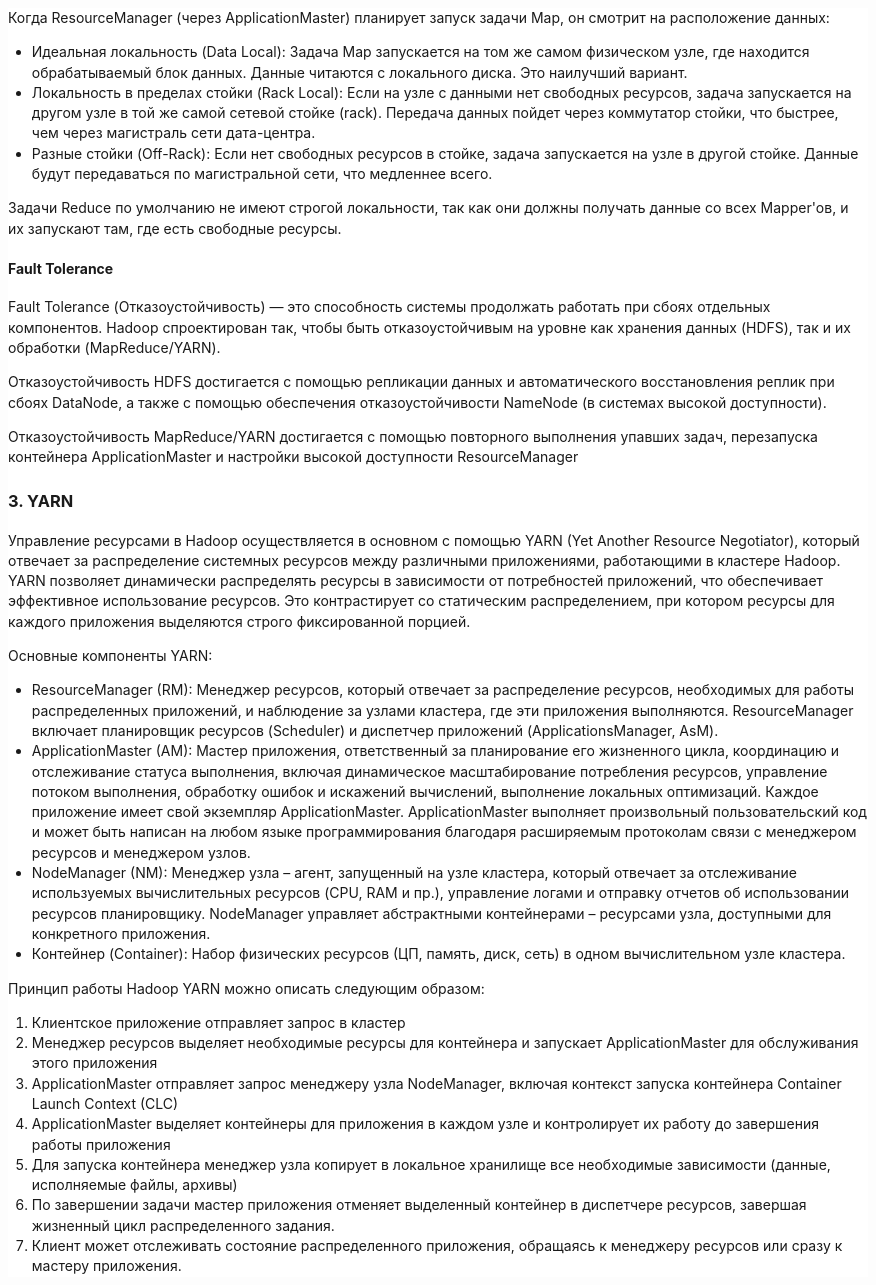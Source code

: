 Когда ResourceManager (через ApplicationMaster) планирует запуск задачи Map, он смотрит на расположение данных:
- Идеальная локальность (Data Local): Задача Map запускается на том же самом физическом узле, где находится обрабатываемый блок данных. Данные читаются с локального диска. Это наилучший вариант.
- Локальность в пределах стойки (Rack Local): Если на узле с данными нет свободных ресурсов, задача запускается на другом узле в той же самой сетевой стойке (rack). Передача данных пойдет через коммутатор стойки, что быстрее, чем через магистраль сети дата-центра.
- Разные стойки (Off-Rack): Если нет свободных ресурсов в стойке, задача запускается на узле в другой стойке. Данные будут передаваться по магистральной сети, что медленнее всего.

Задачи Reduce по умолчанию не имеют строгой локальности, так как они должны получать данные со всех Mapper'ов, и их запускают там, где есть свободные ресурсы.

<h4>Fault Tolerance</h4>

Fault Tolerance (Отказоустойчивость) — это способность системы продолжать работать при сбоях отдельных компонентов. Hadoop спроектирован так, чтобы быть отказоустойчивым на уровне как хранения данных (HDFS), так и их обработки (MapReduce/YARN).

Отказоустойчивость HDFS достигается с помощью репликации данных и автоматического восстановления реплик при сбоях DataNode, а также с помощью обеспечения отказоустойчивости NameNode (в системах высокой доступности).

Отказоустойчивость MapReduce/YARN достигается с помощью повторного выполнения упавших задач, перезапуска контейнера ApplicationMaster и настройки высокой доступности ResourceManager

<h3>3. YARN</h3>

Управление ресурсами в Hadoop осуществляется в основном с помощью YARN (Yet Another Resource Negotiator), который отвечает за распределение системных ресурсов между различными приложениями, работающими в кластере Hadoop. YARN позволяет динамически распределять ресурсы в зависимости от потребностей приложений, что обеспечивает эффективное использование ресурсов. Это контрастирует со статическим распределением, при котором ресурсы для каждого приложения выделяются строго фиксированной порцией.

Основные компоненты YARN:
- ResourceManager (RM): Менеджер ресурсов, который отвечает за распределение ресурсов, необходимых для работы распределенных приложений, и наблюдение за узлами кластера, где эти приложения выполняются. ResourceManager включает планировщик ресурсов (Scheduler) и диспетчер приложений (ApplicationsManager, AsM).
- ApplicationMaster (AM): Мастер приложения, ответственный за планирование его жизненного цикла, координацию и отслеживание статуса выполнения, включая динамическое масштабирование потребления ресурсов, управление потоком выполнения, обработку ошибок и искажений вычислений, выполнение локальных оптимизаций. Каждое приложение имеет свой экземпляр ApplicationMaster. ApplicationMaster выполняет произвольный пользовательский код и может быть написан на любом языке программирования благодаря расширяемым протоколам связи с менеджером ресурсов и менеджером узлов.
- NodeManager (NM): Менеджер узла – агент, запущенный на узле кластера, который отвечает за отслеживание используемых вычислительных ресурсов (CPU, RAM и пр.), управление логами и отправку отчетов об использовании ресурсов планировщику. NodeManager управляет абстрактными контейнерами – ресурсами узла, доступными для конкретного приложения.
- Контейнер (Container): Набор физических ресурсов (ЦП, память, диск, сеть) в одном вычислительном узле кластера.

Принцип работы Hadoop YARN можно описать следующим образом:
1. Клиентское приложение отправляет запрос в кластер
2. Менеджер ресурсов выделяет необходимые ресурсы для контейнера и запускает ApplicationMaster для обслуживания этого приложения
3. ApplicationMaster отправляет запрос менеджеру узла NodeManager, включая контекст запуска контейнера Container Launch Context (CLC)
4. ApplicationMaster выделяет контейнеры для приложения в каждом узле и контролирует их работу до завершения работы приложения
5. Для запуска контейнера менеджер узла копирует в локальное хранилище все необходимые зависимости (данные, исполняемые файлы, архивы)
6. По завершении задачи мастер приложения отменяет выделенный контейнер в диспетчере ресурсов, завершая жизненный цикл распределенного задания.
7. Клиент может отслеживать состояние распределенного приложения, обращаясь к менеджеру ресурсов или сразу к мастеру приложения.
